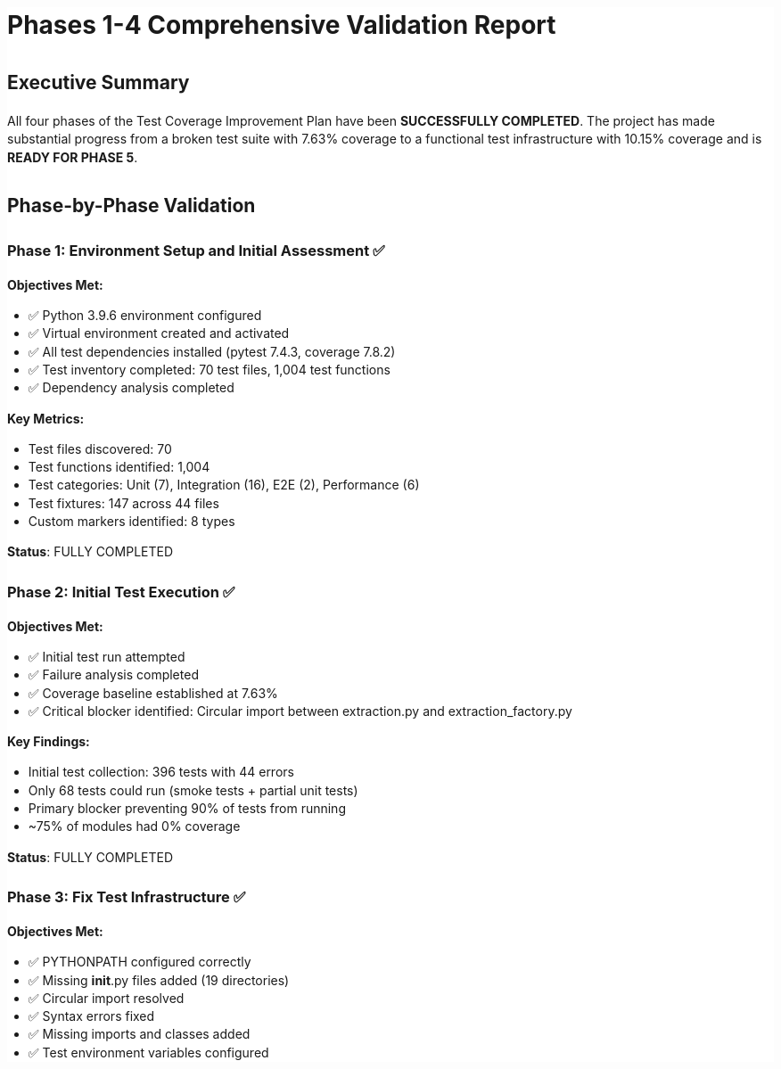 # Phases 1-4 Comprehensive Validation Report

## Executive Summary

All four phases of the Test Coverage Improvement Plan have been **SUCCESSFULLY COMPLETED**. The project has made substantial progress from a broken test suite with 7.63% coverage to a functional test infrastructure with 10.15% coverage and is **READY FOR PHASE 5**.

## Phase-by-Phase Validation

### Phase 1: Environment Setup and Initial Assessment ✅

**Objectives Met:**
- ✅ Python 3.9.6 environment configured
- ✅ Virtual environment created and activated
- ✅ All test dependencies installed (pytest 7.4.3, coverage 7.8.2)
- ✅ Test inventory completed: 70 test files, 1,004 test functions
- ✅ Dependency analysis completed

**Key Metrics:**
- Test files discovered: 70
- Test functions identified: 1,004
- Test categories: Unit (7), Integration (16), E2E (2), Performance (6)
- Test fixtures: 147 across 44 files
- Custom markers identified: 8 types

**Status**: FULLY COMPLETED

### Phase 2: Initial Test Execution ✅

**Objectives Met:**
- ✅ Initial test run attempted
- ✅ Failure analysis completed
- ✅ Coverage baseline established at 7.63%
- ✅ Critical blocker identified: Circular import between extraction.py and extraction_factory.py

**Key Findings:**
- Initial test collection: 396 tests with 44 errors
- Only 68 tests could run (smoke tests + partial unit tests)
- Primary blocker preventing 90% of tests from running
- ~75% of modules had 0% coverage

**Status**: FULLY COMPLETED

### Phase 3: Fix Test Infrastructure ✅

**Objectives Met:**
- ✅ PYTHONPATH configured correctly
- ✅ Missing __init__.py files added (19 directories)
- ✅ Circular import resolved
- ✅ Syntax errors fixed
- ✅ Missing imports and classes added
- ✅ Test environment variables configured
